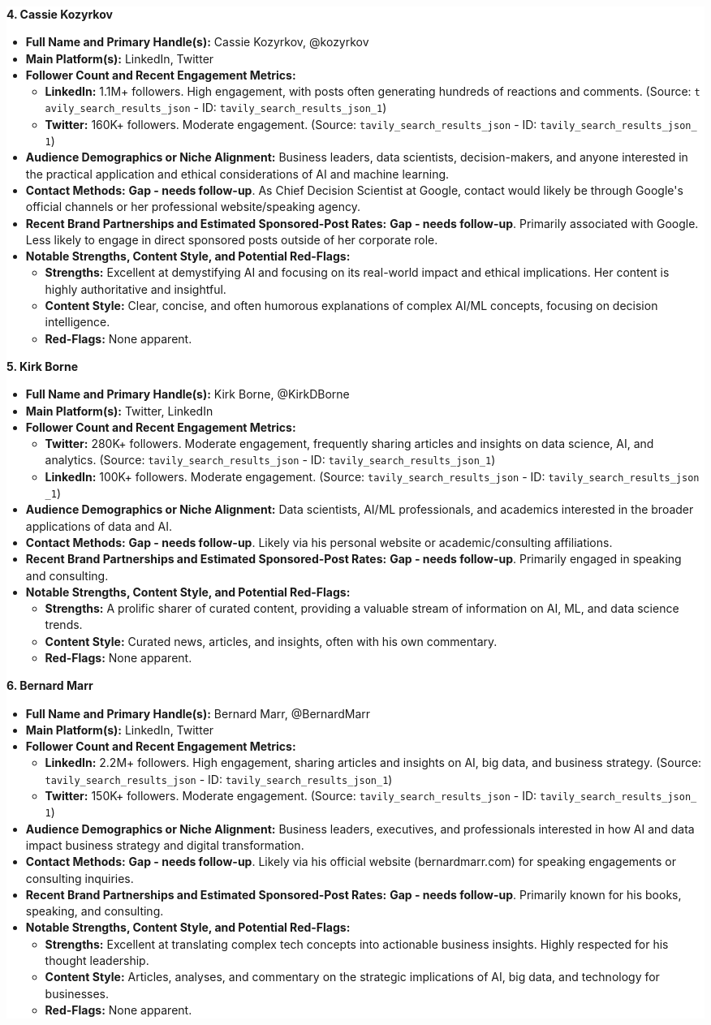 **4. Cassie Kozyrkov**
*   **Full Name and Primary Handle(s):** Cassie Kozyrkov, @kozyrkov
*   **Main Platform(s):** LinkedIn, Twitter
*   **Follower Count and Recent Engagement Metrics:**
    *   **LinkedIn:** 1.1M+ followers. High engagement, with posts often generating hundreds of reactions and comments. (Source: `tavily_search_results_json` - ID: `tavily_search_results_json_1`)
    *   **Twitter:** 160K+ followers. Moderate engagement. (Source: `tavily_search_results_json` - ID: `tavily_search_results_json_1`)
*   **Audience Demographics or Niche Alignment:** Business leaders, data scientists, decision-makers, and anyone interested in the practical application and ethical considerations of AI and machine learning.
*   **Contact Methods:** **Gap - needs follow-up**. As Chief Decision Scientist at Google, contact would likely be through Google's official channels or her professional website/speaking agency.
*   **Recent Brand Partnerships and Estimated Sponsored-Post Rates:** **Gap - needs follow-up**. Primarily associated with Google. Less likely to engage in direct sponsored posts outside of her corporate role.
*   **Notable Strengths, Content Style, and Potential Red-Flags:**
    *   **Strengths:** Excellent at demystifying AI and focusing on its real-world impact and ethical implications. Her content is highly authoritative and insightful.
    *   **Content Style:** Clear, concise, and often humorous explanations of complex AI/ML concepts, focusing on decision intelligence.
    *   **Red-Flags:** None apparent.

**5. Kirk Borne**
*   **Full Name and Primary Handle(s):** Kirk Borne, @KirkDBorne
*   **Main Platform(s):** Twitter, LinkedIn
*   **Follower Count and Recent Engagement Metrics:**
    *   **Twitter:** 280K+ followers. Moderate engagement, frequently sharing articles and insights on data science, AI, and analytics. (Source: `tavily_search_results_json` - ID: `tavily_search_results_json_1`)
    *   **LinkedIn:** 100K+ followers. Moderate engagement. (Source: `tavily_search_results_json` - ID: `tavily_search_results_json_1`)
*   **Audience Demographics or Niche Alignment:** Data scientists, AI/ML professionals, and academics interested in the broader applications of data and AI.
*   **Contact Methods:** **Gap - needs follow-up**. Likely via his personal website or academic/consulting affiliations.
*   **Recent Brand Partnerships and Estimated Sponsored-Post Rates:** **Gap - needs follow-up**. Primarily engaged in speaking and consulting.
*   **Notable Strengths, Content Style, and Potential Red-Flags:**
    *   **Strengths:** A prolific sharer of curated content, providing a valuable stream of information on AI, ML, and data science trends.
    *   **Content Style:** Curated news, articles, and insights, often with his own commentary.
    *   **Red-Flags:** None apparent.

**6. Bernard Marr**
*   **Full Name and Primary Handle(s):** Bernard Marr, @BernardMarr
*   **Main Platform(s):** LinkedIn, Twitter
*   **Follower Count and Recent Engagement Metrics:**
    *   **LinkedIn:** 2.2M+ followers. High engagement, sharing articles and insights on AI, big data, and business strategy. (Source: `tavily_search_results_json` - ID: `tavily_search_results_json_1`)
    *   **Twitter:** 150K+ followers. Moderate engagement. (Source: `tavily_search_results_json` - ID: `tavily_search_results_json_1`)
*   **Audience Demographics or Niche Alignment:** Business leaders, executives, and professionals interested in how AI and data impact business strategy and digital transformation.
*   **Contact Methods:** **Gap - needs follow-up**. Likely via his official website (bernardmarr.com) for speaking engagements or consulting inquiries.
*   **Recent Brand Partnerships and Estimated Sponsored-Post Rates:** **Gap - needs follow-up**. Primarily known for his books, speaking, and consulting.
*   **Notable Strengths, Content Style, and Potential Red-Flags:**
    *   **Strengths:** Excellent at translating complex tech concepts into actionable business insights. Highly respected for his thought leadership.
    *   **Content Style:** Articles, analyses, and commentary on the strategic implications of AI, big data, and technology for businesses.
    *   **Red-Flags:** None apparent.
